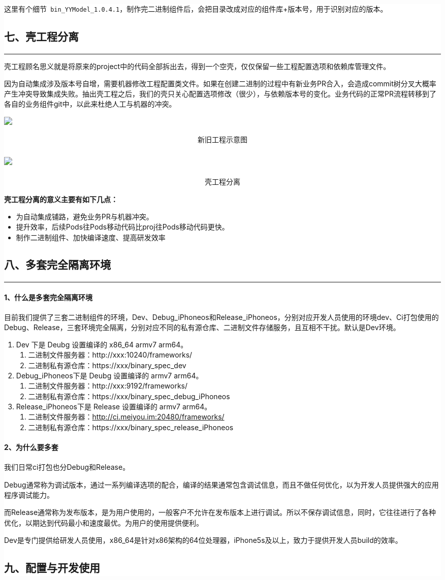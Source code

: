 这里有个细节` bin_YYModel_1.0.4.1`，制作完二进制组件后，会把目录改成对应的组件库+版本号，用于识别对应的版本。

## 七、壳工程分离

***

壳工程顾名思义就是将原来的project中的代码全部拆出去，得到一个空壳，仅仅保留一些工程配置选项和依赖库管理文件。

因为自动集成涉及版本号自增，需要机器修改工程配置类文件。如果在创建二进制的过程中有新业务PR合入，会造成commit树分叉大概率产生冲突导致集成失败。抽出壳工程之后，我们的壳只关心配置选项修改（很少），与依赖版本号的变化。业务代码的正常PR流程转移到了各自的业务组件git中，以此来杜绝人工与机器的冲突。

![](https://raw.githubusercontent.com/su350380433/PicGo_slj/master/img/20200526145959.png)

<center>新旧工程示意图</center>

### ![](https://raw.githubusercontent.com/su350380433/PicGo_slj/master/img/20200507151034.jpg)

<center>壳工程分离</center>

**壳工程分离的意义主要有如下几点：**

- 为自动集成铺路，避免业务PR与机器冲突。
- 提升效率，后续Pods往Pods移动代码比proj往Pods移动代码更快。
- 制作二进制组件、加快编译速度、提高研发效率

## 八、多套完全隔离环境

***

#### 1、什么是多套完全隔离环境

目前我们提供了三套二进制组件的环境，Dev、Debug_iPhoneos和Release_iPhoneos，分别对应开发人员使用的环境dev、Ci打包使用的Debug、Release，三套环境完全隔离，分别对应不同的私有源仓库、二进制文件存储服务，且互相不干扰。默认是Dev环境。

1. Dev 下是 Deubg 设置编译的 x86_64 armv7 arm64。	
   1. 二进制文件服务器：http://xxx:10240/frameworks/
   2. 二进制私有源仓库：https://xxx/binary_spec_dev
2. Debug_iPhoneos下是 Deubg 设置编译的  armv7 arm64。
   1. 二进制文件服务器：http://xxx:9192/frameworks/
   2. 二进制私有源仓库：https://xxx/binary_spec_debug_iPhoneos
3. Release_iPhoneos下是 Release 设置编译的  armv7 arm64。
   1. 二进制文件服务器：http://ci.meiyou.im:20480/frameworks/
   2. 二进制私有源仓库：https://xxx/binary_spec_release_iPhoneos

#### 2、为什么要多套

我们日常ci打包也分Debug和Release。

Debug通常称为调试版本，通过一系列编译选项的配合，编译的结果通常包含调试信息，而且不做任何优化，以为开发人员提供强大的应用程序调试能力。

而Release通常称为发布版本，是为用户使用的，一般客户不允许在发布版本上进行调试。所以不保存调试信息，同时，它往往进行了各种优化，以期达到代码最小和速度最优。为用户的使用提供便利。

Dev是专门提供给研发人员使用，x86_64是针对x86架构的64位处理器，iPhone5s及以上，致力于提供开发人员build的效率。

## 九、配置与开发使用
